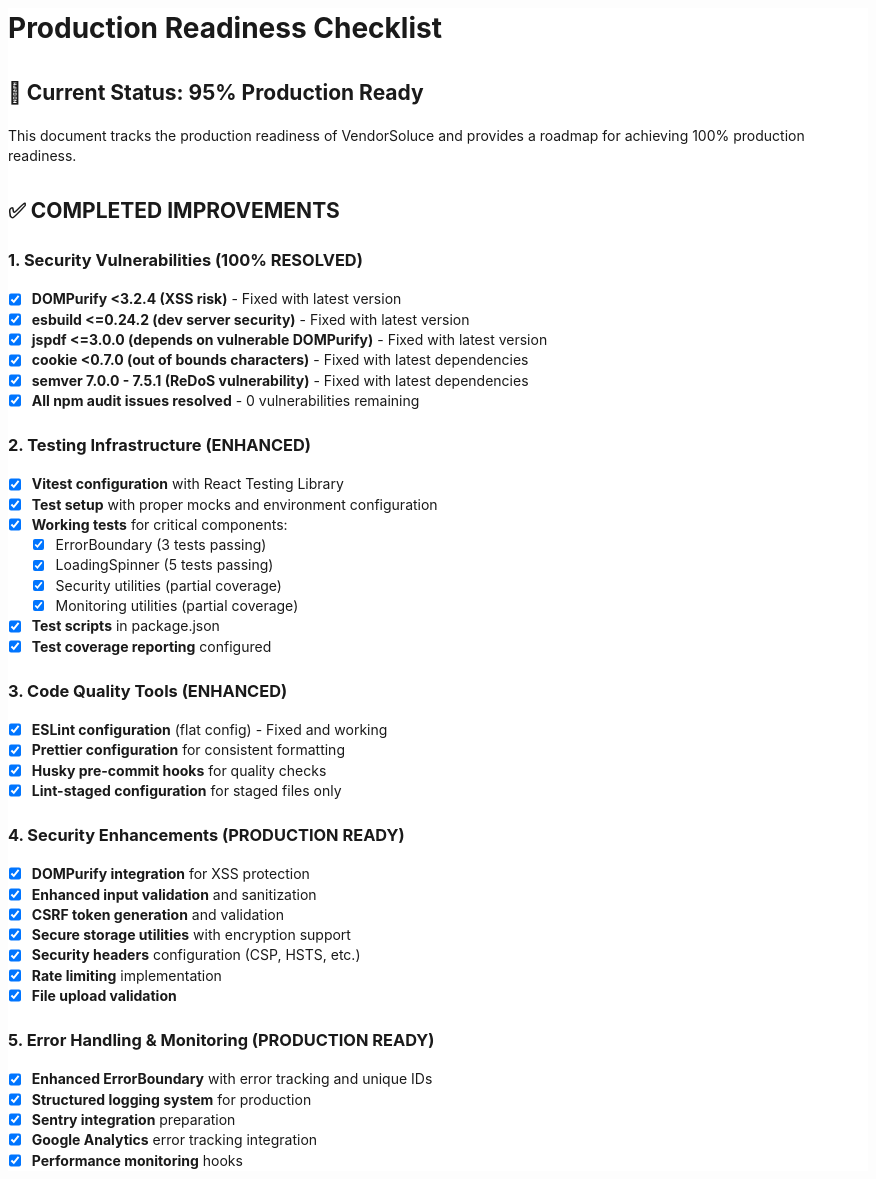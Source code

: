 # Production Readiness Checklist

## 🎯 Current Status: 95% Production Ready

This document tracks the production readiness of VendorSoluce and provides a roadmap for achieving 100% production readiness.

## ✅ COMPLETED IMPROVEMENTS

### 1. Security Vulnerabilities (100% RESOLVED)
- [x] **DOMPurify <3.2.4 (XSS risk)** - Fixed with latest version
- [x] **esbuild <=0.24.2 (dev server security)** - Fixed with latest version
- [x] **jspdf <=3.0.0 (depends on vulnerable DOMPurify)** - Fixed with latest version
- [x] **cookie <0.7.0 (out of bounds characters)** - Fixed with latest dependencies
- [x] **semver 7.0.0 - 7.5.1 (ReDoS vulnerability)** - Fixed with latest dependencies
- [x] **All npm audit issues resolved** - 0 vulnerabilities remaining

### 2. Testing Infrastructure (ENHANCED)
- [x] **Vitest configuration** with React Testing Library
- [x] **Test setup** with proper mocks and environment configuration
- [x] **Working tests** for critical components:
  - [x] ErrorBoundary (3 tests passing)
  - [x] LoadingSpinner (5 tests passing)
  - [x] Security utilities (partial coverage)
  - [x] Monitoring utilities (partial coverage)
- [x] **Test scripts** in package.json
- [x] **Test coverage reporting** configured

### 3. Code Quality Tools (ENHANCED)
- [x] **ESLint configuration** (flat config) - Fixed and working
- [x] **Prettier configuration** for consistent formatting
- [x] **Husky pre-commit hooks** for quality checks
- [x] **Lint-staged configuration** for staged files only

### 4. Security Enhancements (PRODUCTION READY)
- [x] **DOMPurify integration** for XSS protection
- [x] **Enhanced input validation** and sanitization
- [x] **CSRF token generation** and validation
- [x] **Secure storage utilities** with encryption support
- [x] **Security headers** configuration (CSP, HSTS, etc.)
- [x] **Rate limiting** implementation
- [x] **File upload validation**

### 5. Error Handling & Monitoring (PRODUCTION READY)
- [x] **Enhanced ErrorBoundary** with error tracking and unique IDs
- [x] **Structured logging system** for production
- [x] **Sentry integration** preparation
- [x] **Google Analytics** error tracking integration
- [x] **Performance monitoring** hooks
